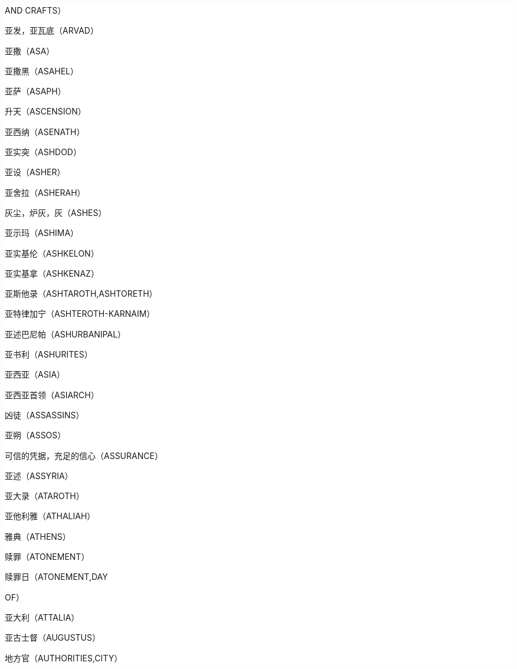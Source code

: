 AND CRAFTS）

亚发，亚瓦底（ARVAD）

亚撒（ASA）

亚撒黑（ASAHEL）

亚萨（ASAPH）

升天（ASCENSION）

亚西纳（ASENATH）

亚实突（ASHDOD）

亚设（ASHER）

亚舍拉（ASHERAH）

灰尘，炉灰，灰（ASHES）

亚示玛（ASHIMA）

亚实基伦（ASHKELON）

亚实基拿（ASHKENAZ）

亚斯他录（ASHTAROTH,ASHTORETH）

亚特律加宁（ASHTEROTH-KARNAIM）

亚述巴尼帕（ASHURBANIPAL）

亚书利（ASHURITES）

亚西亚（ASIA）

亚西亚首领（ASIARCH）

凶徒（ASSASSINS）

亚朔（ASSOS）

可信的凭据，充足的信心（ASSURANCE）

亚述（ASSYRIA）

亚大录（ATAROTH）

亚他利雅（ATHALIAH）

雅典（ATHENS）

赎罪（ATONEMENT）

赎罪日（ATONEMENT,DAY

OF）

亚大利（ATTALIA）

亚古士督（AUGUSTUS）

地方官（AUTHORITIES,CITY）
